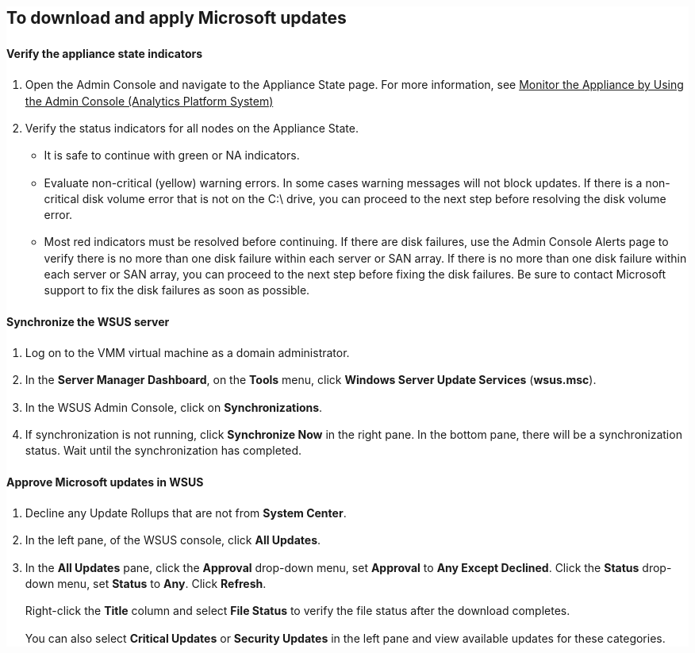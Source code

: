 ## <a name="bkmk_ImportUpdates"></a>To download and apply Microsoft updates  
  
#### Verify the appliance state indicators  
  
1.  Open the Admin Console and navigate to the Appliance State page. For more information, see [Monitor the Appliance by Using the Admin Console &#40;Analytics Platform System&#41;](monitor-the-appliance-by-using-the-admin-console.md)  
  
2.  Verify the status indicators for all nodes on the Appliance State.  
  
    -   It is safe to continue with green or NA indicators.  
  
    -   Evaluate non-critical (yellow) warning errors. In some cases warning messages will not block updates. If there is a non-critical disk volume error that is not on the C:\ drive, you can proceed to the next step before resolving the disk volume error.  
  
    -   Most red indicators must be resolved before continuing. If there are disk failures, use the Admin Console Alerts page to verify there is no more than one disk failure within each server or SAN array. If there is no more than one disk failure within each server or SAN array, you can proceed to the next step before fixing the disk failures. Be sure to contact Microsoft support to fix the disk failures as soon as possible.  
  
#### Synchronize the WSUS server  
  
1.  Log on to the VMM virtual machine as a domain administrator.  
  
2.  In the **Server Manager Dashboard**, on the **Tools** menu, click **Windows Server Update Services** (**wsus.msc**).  
  
3.  In the WSUS Admin Console, click on **Synchronizations**.  
  
4.  If synchronization is not running, click **Synchronize Now** in the right pane. In the bottom pane, there will be a synchronization status. Wait until the synchronization has completed.  
  
#### Approve Microsoft updates in WSUS  
  
1. Decline any Update Rollups that are not from **System Center**.

2. In the left pane, of the WSUS console, click **All Updates**.  
  
3.  In the **All Updates** pane, click the **Approval** drop-down menu, set **Approval** to **Any Except Declined**. Click the **Status** drop-down menu, set **Status** to **Any**. Click **Refresh**.  
  
    Right-click the **Title** column and select **File Status** to verify the file status after the download completes.  
  
    You can also select **Critical Updates** or **Security Updates** in the left pane and view available updates for these categories.  
  
